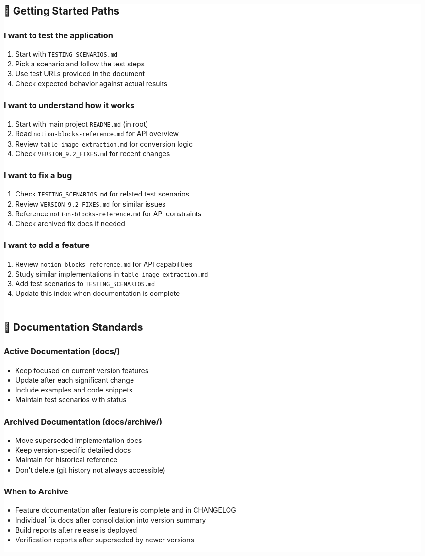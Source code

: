 
## 🚀 Getting Started Paths

### I want to test the application
1. Start with `TESTING_SCENARIOS.md`
2. Pick a scenario and follow the test steps
3. Use test URLs provided in the document
4. Check expected behavior against actual results

### I want to understand how it works
1. Start with main project `README.md` (in root)
2. Read `notion-blocks-reference.md` for API overview
3. Review `table-image-extraction.md` for conversion logic
4. Check `VERSION_9.2_FIXES.md` for recent changes

### I want to fix a bug
1. Check `TESTING_SCENARIOS.md` for related test scenarios
2. Review `VERSION_9.2_FIXES.md` for similar issues
3. Reference `notion-blocks-reference.md` for API constraints
4. Check archived fix docs if needed

### I want to add a feature
1. Review `notion-blocks-reference.md` for API capabilities
2. Study similar implementations in `table-image-extraction.md`
3. Add test scenarios to `TESTING_SCENARIOS.md`
4. Update this index when documentation is complete

---

## 📝 Documentation Standards

### Active Documentation (docs/)
- Keep focused on current version features
- Update after each significant change
- Include examples and code snippets
- Maintain test scenarios with status

### Archived Documentation (docs/archive/)
- Move superseded implementation docs
- Keep version-specific detailed docs
- Maintain for historical reference
- Don't delete (git history not always accessible)

### When to Archive
- Feature documentation after feature is complete and in CHANGELOG
- Individual fix docs after consolidation into version summary
- Build reports after release is deployed
- Verification reports after superseded by newer versions

---